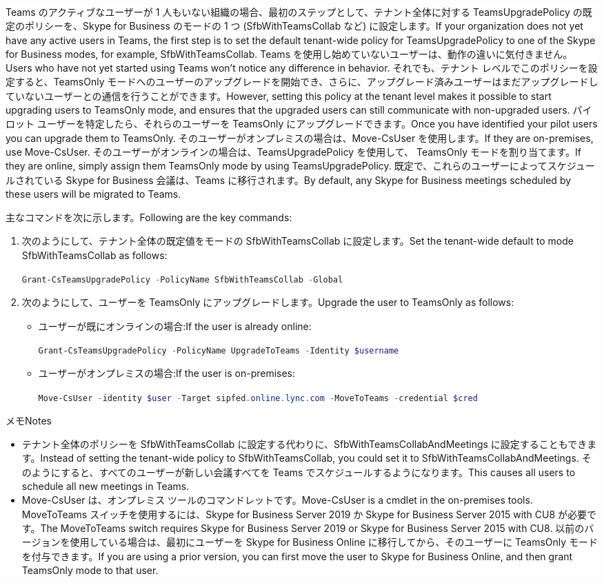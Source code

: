 <span data-ttu-id="06b7c-342">Teams のアクティブなユーザーが 1 人もいない組織の場合、最初のステップとして、テナント全体に対する TeamsUpgradePolicy の既定のポリシーを、Skype for Business のモードの 1 つ (SfbWithTeamsCollab など) に設定します。</span><span class="sxs-lookup"><span data-stu-id="06b7c-342">If your organization does not yet have any active users in Teams, the first step is to set the default tenant-wide policy for TeamsUpgradePolicy to one of the Skype for Business modes, for example, SfbWithTeamsCollab.</span></span>  <span data-ttu-id="06b7c-343">Teams を使用し始めていないユーザーは、動作の違いに気付きません。</span><span class="sxs-lookup"><span data-stu-id="06b7c-343">Users who have not yet started using Teams won’t notice any difference in behavior.</span></span> <span data-ttu-id="06b7c-344">それでも、テナント レベルでこのポリシーを設定すると、TeamsOnly モードへのユーザーのアップグレードを開始でき、さらに、アップグレード済みユーザーはまだアップグレードしていないユーザーとの通信を行うことができます。</span><span class="sxs-lookup"><span data-stu-id="06b7c-344">However, setting this policy at the tenant level makes it possible to start upgrading users to TeamsOnly mode, and ensures that the upgraded users can still communicate with non-upgraded users.</span></span>  <span data-ttu-id="06b7c-345">パイロット ユーザーを特定したら、それらのユーザーを TeamsOnly にアップグレードできます。</span><span class="sxs-lookup"><span data-stu-id="06b7c-345">Once you have identified your pilot users you can upgrade them to TeamsOnly.</span></span>  <span data-ttu-id="06b7c-346">そのユーザーがオンプレミスの場合は、Move-CsUser を使用します。</span><span class="sxs-lookup"><span data-stu-id="06b7c-346">If they are on-premises, use Move-CsUser.</span></span> <span data-ttu-id="06b7c-347">そのユーザーがオンラインの場合は、TeamsUpgradePolicy を使用して、 TeamsOnly モードを割り当てます。</span><span class="sxs-lookup"><span data-stu-id="06b7c-347">If they are online, simply assign them TeamsOnly mode by using TeamsUpgradePolicy.</span></span>  <span data-ttu-id="06b7c-348">既定で、これらのユーザーによってスケジュールされている Skype for Business 会議は、Teams に移行されます。</span><span class="sxs-lookup"><span data-stu-id="06b7c-348">By default, any Skype for Business meetings scheduled by these users will be migrated to Teams.</span></span>

<span data-ttu-id="06b7c-349">主なコマンドを次に示します。</span><span class="sxs-lookup"><span data-stu-id="06b7c-349">Following are the key commands:</span></span>

1. <span data-ttu-id="06b7c-350">次のようにして、テナント全体の既定値をモードの SfbWithTeamsCollab に設定します。</span><span class="sxs-lookup"><span data-stu-id="06b7c-350">Set the tenant-wide default to mode SfbWithTeamsCollab as follows:</span></span>

   ```PowerShell
   Grant-CsTeamsUpgradePolicy -PolicyName SfbWithTeamsCollab -Global
   ```

2. <span data-ttu-id="06b7c-351">次のようにして、ユーザーを TeamsOnly にアップグレードします。</span><span class="sxs-lookup"><span data-stu-id="06b7c-351">Upgrade the user to TeamsOnly as follows:</span></span>

   - <span data-ttu-id="06b7c-352">ユーザーが既にオンラインの場合:</span><span class="sxs-lookup"><span data-stu-id="06b7c-352">If the user is already online:</span></span>

     ```PowerShell
     Grant-CsTeamsUpgradePolicy -PolicyName UpgradeToTeams -Identity $username 
     ```

   - <span data-ttu-id="06b7c-353">ユーザーがオンプレミスの場合:</span><span class="sxs-lookup"><span data-stu-id="06b7c-353">If the user is on-premises:</span></span>

     ```PowerShell
     Move-CsUser -identity $user -Target sipfed.online.lync.com -MoveToTeams -credential $cred 
     ```

<span data-ttu-id="06b7c-354">メモ</span><span class="sxs-lookup"><span data-stu-id="06b7c-354">Notes</span></span>
 
- <span data-ttu-id="06b7c-355">テナント全体のポリシーを SfbWithTeamsCollab に設定する代わりに、SfbWithTeamsCollabAndMeetings に設定することもできます。</span><span class="sxs-lookup"><span data-stu-id="06b7c-355">Instead of setting the tenant-wide policy to SfbWithTeamsCollab, you could set it to SfbWithTeamsCollabAndMeetings.</span></span> <span data-ttu-id="06b7c-356">そのようにすると、すべてのユーザーが新しい会議すべてを Teams でスケジュールするようになります。</span><span class="sxs-lookup"><span data-stu-id="06b7c-356">This causes all users to schedule all new meetings in Teams.</span></span>
- <span data-ttu-id="06b7c-357">Move-CsUser は、オンプレミス ツールのコマンドレットです。</span><span class="sxs-lookup"><span data-stu-id="06b7c-357">Move-CsUser is a cmdlet in the on-premises tools.</span></span> <span data-ttu-id="06b7c-358">MoveToTeams スイッチを使用するには、Skype for Business Server 2019 か Skype for Business Server 2015 with CU8 が必要です。</span><span class="sxs-lookup"><span data-stu-id="06b7c-358">The MoveToTeams switch requires Skype for Business Server 2019 or Skype for Business Server 2015 with CU8.</span></span> <span data-ttu-id="06b7c-359">以前のバージョンを使用している場合は、最初にユーザーを Skype for Business Online に移行してから、そのユーザーに TeamsOnly モードを付与できます。</span><span class="sxs-lookup"><span data-stu-id="06b7c-359">If you are using a prior version, you can first move the user to Skype for Business Online, and then grant TeamsOnly mode to that user.</span></span>